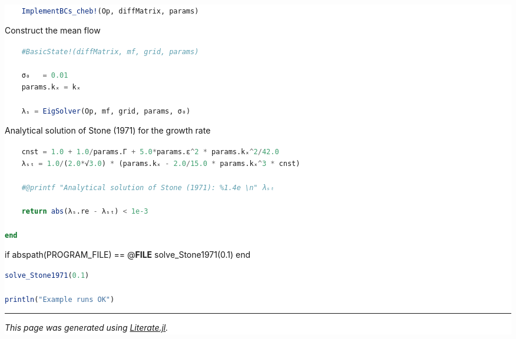 ````julia
    ImplementBCs_cheb!(Op, diffMatrix, params)
````

Construct the mean flow

````julia
    #BasicState!(diffMatrix, mf, grid, params)

    σ₀   = 0.01
    params.kₓ = kₓ

    λₛ = EigSolver(Op, mf, grid, params, σ₀)
````

Analytical solution of Stone (1971) for the growth rate

````julia
    cnst = 1.0 + 1.0/params.Γ + 5.0*params.ε^2 * params.kₓ^2/42.0
    λₛₜ = 1.0/(2.0*√3.0) * (params.kₓ - 2.0/15.0 * params.kₓ^3 * cnst)

    #@printf "Analytical solution of Stone (1971): %1.4e \n" λₛₜ

    return abs(λₛ.re - λₛₜ) < 1e-3

end
````

if abspath(PROGRAM_FILE) == @__FILE__
    solve_Stone1971(0.1)
end

````julia
solve_Stone1971(0.1)

println("Example runs OK")
````

---

*This page was generated using [Literate.jl](https://github.com/fredrikekre/Literate.jl).*

